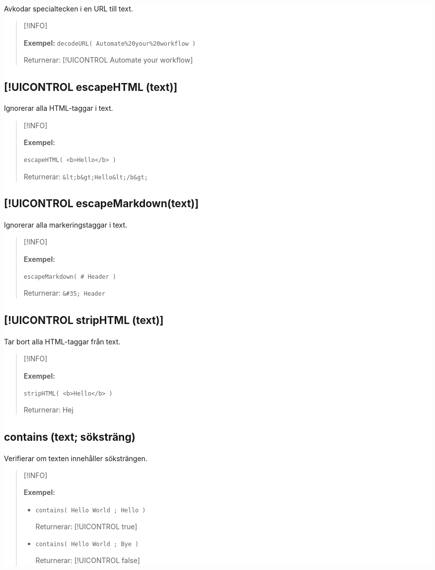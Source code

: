 Avkodar specialtecken i en URL till text.

>[!INFO]
>
>**Exempel:**
>`decodeURL( Automate%20your%20workflow )`
>
>Returnerar: [!UICONTROL Automate your workflow]

## [!UICONTROL escapeHTML (text)]

Ignorerar alla HTML-taggar i text.

>[!INFO]
>
>**Exempel:**
>
>`escapeHTML( <b>Hello</b> )`
>
> Returnerar: `&lt;b&gt;Hello&lt;/b&gt;`

## [!UICONTROL escapeMarkdown(text)]

Ignorerar alla markeringstaggar i text.

>[!INFO]
>
>**Exempel:**
>
>`escapeMarkdown( # Header )`
>
>Returnerar: `&#35; Header`

## [!UICONTROL stripHTML (text)]

Tar bort alla HTML-taggar från text.

>[!INFO]
>
>**Exempel:**
>
>`stripHTML( <b>Hello</b> )`
>
>Returnerar: Hej

## contains (text; söksträng)

Verifierar om texten innehåller söksträngen.

>[!INFO]
>
>**Exempel:**
>
>* `contains( Hello World ; Hello )`
>
>   Returnerar: [!UICONTROL true]
>
>* `contains( Hello World ; Bye )`
>
>   Returnerar: [!UICONTROL false]
